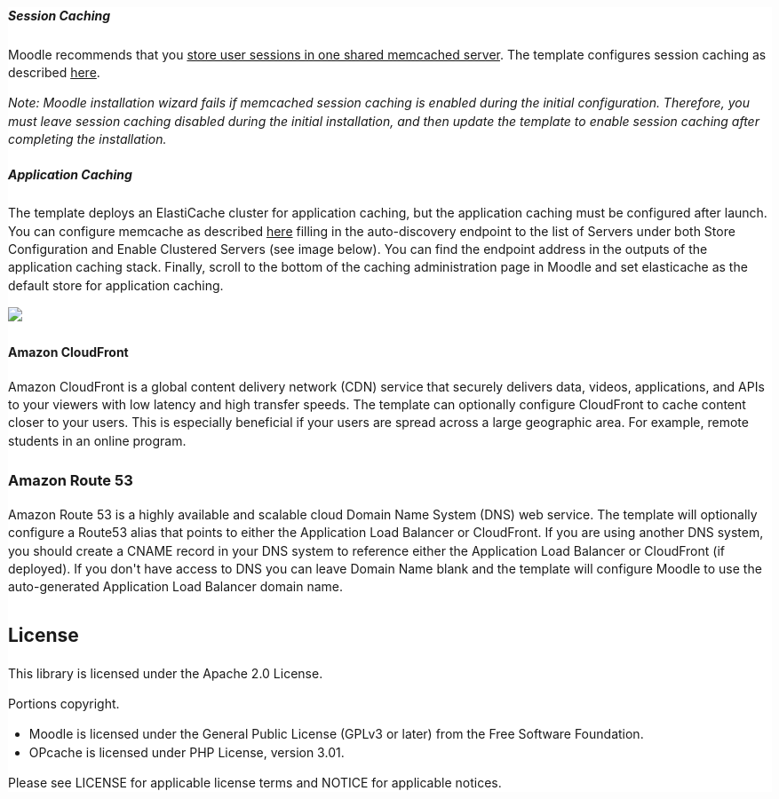 ##### Session Caching

Moodle recommends that you [store user sessions in one shared memcached server](https://docs.moodle.org/34/en/Server_cluster#Performance_recommendations). The template configures session caching as described [here](https://docs.moodle.org/34/en/Session_handling#Memcached_session_driver). 

*Note: Moodle installation wizard fails if memcached session caching is enabled during the initial configuration. Therefore, you must leave session caching disabled during the initial installation, and then update the template to enable session caching after completing the installation.*

##### Application Caching

The template deploys an ElastiCache cluster for application caching, but the application caching must be configured after launch. You can configure memcache as described [here](https://docs.moodle.org/28/en/Caching#Memcached) filling in the auto-discovery endpoint to the list of Servers under both Store Configuration and Enable Clustered Servers (see image below). You can find the endpoint address in the outputs of the application caching stack. Finally, scroll to the bottom of the caching administration page in Moodle and set elasticache as the default store for application caching. 

![](images/aws-refarch-moodle-caching.png)

#### Amazon CloudFront 

Amazon CloudFront is a global content delivery network (CDN) service that securely delivers data, videos, applications, and APIs to your viewers with low latency and high transfer speeds. The template can optionally configure CloudFront to cache content closer to your users. This is especially beneficial if your users are spread across a large geographic area. For example, remote students in an online program.

### Amazon Route 53

Amazon Route 53 is a highly available and scalable cloud Domain Name System (DNS) web service. The template will optionally configure a Route53 alias that points to either the Application Load Balancer or CloudFront. If you are using another DNS system, you should create a CNAME record in your DNS system to reference either the Application Load Balancer or CloudFront (if deployed). If you don't have access to DNS you can leave Domain Name blank and the template will configure Moodle to use the auto-generated Application Load Balancer domain name. 

## License

This library is licensed under the Apache 2.0 License. 

Portions copyright.

- Moodle is licensed under the General Public License (GPLv3 or later) from the Free Software Foundation.
- OPcache is licensed under PHP License, version 3.01.

Please see LICENSE for applicable license terms and NOTICE for applicable notices.
